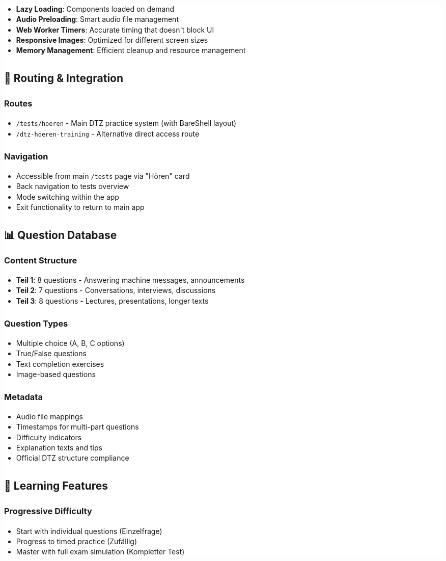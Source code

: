 - **Lazy Loading**: Components loaded on demand
- **Audio Preloading**: Smart audio file management
- **Web Worker Timers**: Accurate timing that doesn't block UI
- **Responsive Images**: Optimized for different screen sizes
- **Memory Management**: Efficient cleanup and resource management

## 🚀 Routing & Integration

### Routes

- `/tests/hoeren` - Main DTZ practice system (with BareShell layout)
- `/dtz-hoeren-training` - Alternative direct access route

### Navigation

- Accessible from main `/tests` page via "Hören" card
- Back navigation to tests overview
- Mode switching within the app
- Exit functionality to return to main app

## 📊 Question Database

### Content Structure

- **Teil 1**: 8 questions - Answering machine messages, announcements
- **Teil 2**: 7 questions - Conversations, interviews, discussions
- **Teil 3**: 8 questions - Lectures, presentations, longer texts

### Question Types

- Multiple choice (A, B, C options)
- True/False questions
- Text completion exercises
- Image-based questions

### Metadata

- Audio file mappings
- Timestamps for multi-part questions
- Difficulty indicators
- Explanation texts and tips
- Official DTZ structure compliance

## 🎯 Learning Features

### Progressive Difficulty

- Start with individual questions (Einzelfrage)
- Progress to timed practice (Zufällig)
- Master with full exam simulation (Kompletter Test)
